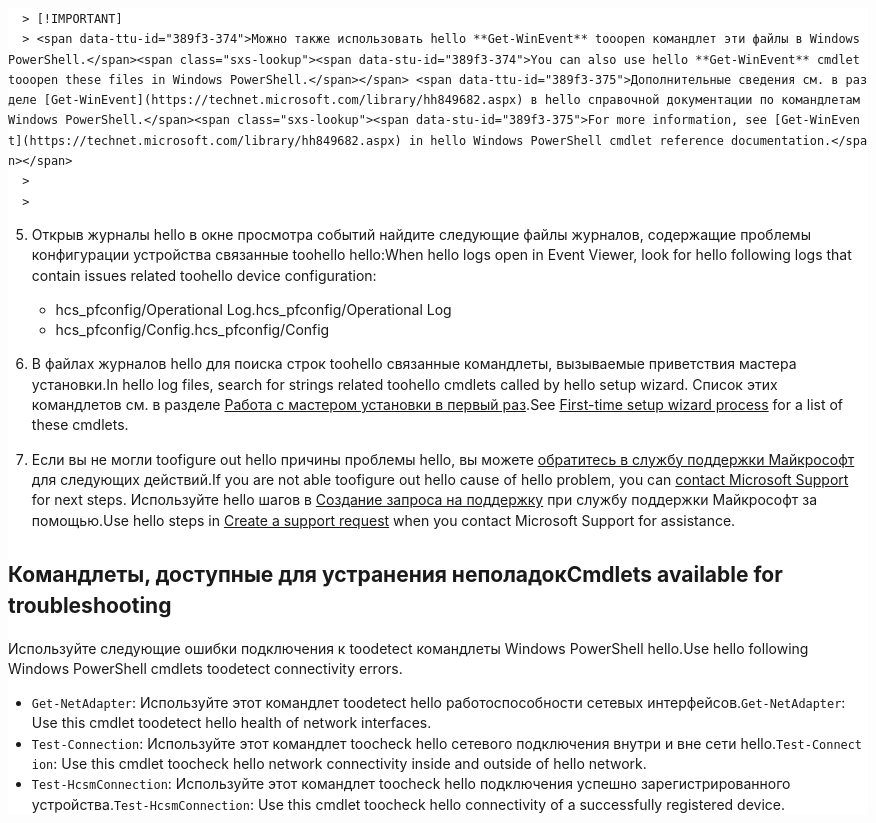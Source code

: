      > [!IMPORTANT]
      > <span data-ttu-id="389f3-374">Можно также использовать hello **Get-WinEvent** tooopen командлет эти файлы в Windows PowerShell.</span><span class="sxs-lookup"><span data-stu-id="389f3-374">You can also use hello **Get-WinEvent** cmdlet tooopen these files in Windows PowerShell.</span></span> <span data-ttu-id="389f3-375">Дополнительные сведения см. в разделе [Get-WinEvent](https://technet.microsoft.com/library/hh849682.aspx) в hello справочной документации по командлетам Windows PowerShell.</span><span class="sxs-lookup"><span data-stu-id="389f3-375">For more information, see [Get-WinEvent](https://technet.microsoft.com/library/hh849682.aspx) in hello Windows PowerShell cmdlet reference documentation.</span></span>
      > 
      > 
5. <span data-ttu-id="389f3-376">Открыв журналы hello в окне просмотра событий найдите следующие файлы журналов, содержащие проблемы конфигурации устройства связанные toohello hello:</span><span class="sxs-lookup"><span data-stu-id="389f3-376">When hello logs open in Event Viewer, look for hello following logs that contain issues related toohello device configuration:</span></span>
   
   * <span data-ttu-id="389f3-377">hcs_pfconfig/Operational Log.</span><span class="sxs-lookup"><span data-stu-id="389f3-377">hcs_pfconfig/Operational Log</span></span>
   * <span data-ttu-id="389f3-378">hcs_pfconfig/Config.</span><span class="sxs-lookup"><span data-stu-id="389f3-378">hcs_pfconfig/Config</span></span>
6. <span data-ttu-id="389f3-379">В файлах журналов hello для поиска строк toohello связанные командлеты, вызываемые приветствия мастера установки.</span><span class="sxs-lookup"><span data-stu-id="389f3-379">In hello log files, search for strings related toohello cmdlets called by hello setup wizard.</span></span> <span data-ttu-id="389f3-380">Список этих командлетов см. в разделе [Работа с мастером установки в первый раз](#first-time-setup-wizard-process).</span><span class="sxs-lookup"><span data-stu-id="389f3-380">See [First-time setup wizard process](#first-time-setup-wizard-process) for a list of these cmdlets.</span></span> 
7. <span data-ttu-id="389f3-381">Если вы не могли toofigure out hello причины проблемы hello, вы можете [обратитесь в службу поддержки Майкрософт](storsimple-contact-microsoft-support.md) для следующих действий.</span><span class="sxs-lookup"><span data-stu-id="389f3-381">If you are not able toofigure out hello cause of hello problem, you can [contact Microsoft Support](storsimple-contact-microsoft-support.md) for next steps.</span></span> <span data-ttu-id="389f3-382">Используйте hello шагов в [Создание запроса на поддержку](storsimple-contact-microsoft-support.md#create-a-support-request) при службу поддержки Майкрософт за помощью.</span><span class="sxs-lookup"><span data-stu-id="389f3-382">Use hello steps in [Create a support request](storsimple-contact-microsoft-support.md#create-a-support-request) when you contact Microsoft Support for assistance.</span></span>

## <a name="cmdlets-available-for-troubleshooting"></a><span data-ttu-id="389f3-383">Командлеты, доступные для устранения неполадок</span><span class="sxs-lookup"><span data-stu-id="389f3-383">Cmdlets available for troubleshooting</span></span>
<span data-ttu-id="389f3-384">Используйте следующие ошибки подключения к toodetect командлеты Windows PowerShell hello.</span><span class="sxs-lookup"><span data-stu-id="389f3-384">Use hello following Windows PowerShell cmdlets toodetect connectivity errors.</span></span>

* <span data-ttu-id="389f3-385">`Get-NetAdapter`: Используйте этот командлет toodetect hello работоспособности сетевых интерфейсов.</span><span class="sxs-lookup"><span data-stu-id="389f3-385">`Get-NetAdapter`: Use this cmdlet toodetect hello health of network interfaces.</span></span> 
* <span data-ttu-id="389f3-386">`Test-Connection`: Используйте этот командлет toocheck hello сетевого подключения внутри и вне сети hello.</span><span class="sxs-lookup"><span data-stu-id="389f3-386">`Test-Connection`: Use this cmdlet toocheck hello network connectivity inside and outside of hello network.</span></span>
* <span data-ttu-id="389f3-387">`Test-HcsmConnection`: Используйте этот командлет toocheck hello подключения успешно зарегистрированного устройства.</span><span class="sxs-lookup"><span data-stu-id="389f3-387">`Test-HcsmConnection`: Use this cmdlet toocheck hello connectivity of a successfully registered device.</span></span>
